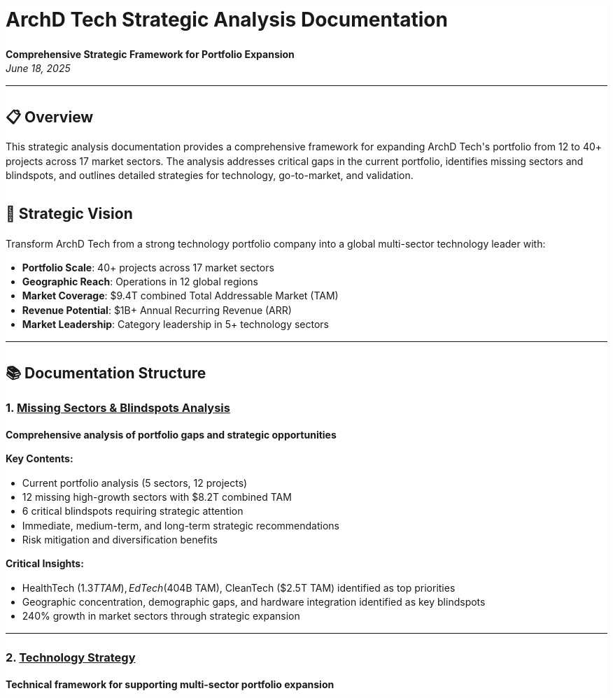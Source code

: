 # ArchD Tech Strategic Analysis Documentation

**Comprehensive Strategic Framework for Portfolio Expansion**  
*June 18, 2025*

---

## 📋 Overview

This strategic analysis documentation provides a comprehensive framework for expanding ArchD Tech's portfolio from 12 to 40+ projects across 17 market sectors. The analysis addresses critical gaps in the current portfolio, identifies missing sectors and blindspots, and outlines detailed strategies for technology, go-to-market, and validation.

## 🎯 Strategic Vision

Transform ArchD Tech from a strong technology portfolio company into a global multi-sector technology leader with:
- **Portfolio Scale**: 40+ projects across 17 market sectors
- **Geographic Reach**: Operations in 12 global regions  
- **Market Coverage**: $9.4T combined Total Addressable Market (TAM)
- **Revenue Potential**: $1B+ Annual Recurring Revenue (ARR)
- **Market Leadership**: Category leadership in 5+ technology sectors

---

## 📚 Documentation Structure

### 1. **[Missing Sectors & Blindspots Analysis](./01-missing-sectors-blindspots.md)**
**Comprehensive analysis of portfolio gaps and strategic opportunities**

**Key Contents:**
- Current portfolio analysis (5 sectors, 12 projects)
- 12 missing high-growth sectors with $8.2T combined TAM
- 6 critical blindspots requiring strategic attention
- Immediate, medium-term, and long-term strategic recommendations
- Risk mitigation and diversification benefits

**Critical Insights:**
- HealthTech ($1.3T TAM), EdTech ($404B TAM), CleanTech ($2.5T TAM) identified as top priorities
- Geographic concentration, demographic gaps, and hardware integration identified as key blindspots
- 240% growth in market sectors through strategic expansion

---

### 2. **[Technology Strategy](./02-technology-strategy.md)**
**Technical framework for supporting multi-sector portfolio expansion**
